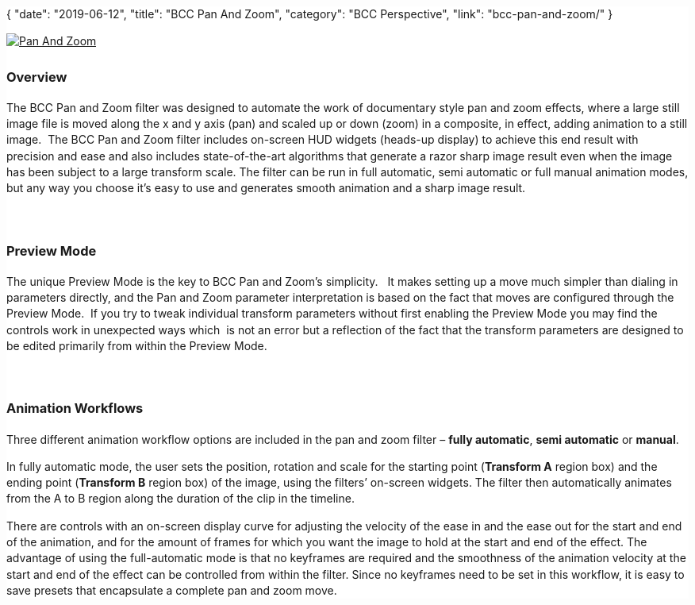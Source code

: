 {
"date": "2019-06-12",
"title": "BCC Pan And Zoom",
"category": "BCC Perspective",
"link": "bcc-pan-and-zoom/"
}

 [![Pan And Zoom](https://borisfx-com-res.cloudinary.com/image/upload//documentation/continuum/uploads/2013/06/Pan-And-Zoom1.jpg)](https://borisfx-com-res.cloudinary.com/image/upload//documentation/continuum/uploads/2013/06/Pan-And-Zoom1.jpg)


### Overview


The BCC Pan and Zoom filter was designed to automate the work of documentary style pan and zoom effects, where a large still image file is moved along the x and y axis (pan) and scaled up or down (zoom) in a composite, in effect, adding animation to a still image.  The BCC Pan and Zoom filter includes on-screen HUD widgets (heads-up display) to achieve this end result with precision and ease and also includes state-of-the-art algorithms that generate a razor sharp image result even when the image has been subject to a large transform scale. The filter can be run in full automatic, semi automatic or full manual animation modes, but any way you choose it’s easy to use and generates smooth animation and a sharp image result.


 


### Preview Mode


The unique Preview Mode is the key to BCC Pan and Zoom’s simplicity.   It makes setting up a move much simpler than dialing in parameters directly, and the Pan and Zoom parameter interpretation is based on the fact that moves are configured through the Preview Mode.  If you try to tweak individual transform parameters without first enabling the Preview Mode you may find the controls work in unexpected ways which  is not an error but a reflection of the fact that the transform parameters are designed to be edited primarily from within the Preview Mode.


 


### Animation Workflows


Three different animation workflow options are included in the pan and zoom filter – **fully automatic**, **semi automatic** or **manual**.


In fully automatic mode, the user sets the position, rotation and scale for the starting point (**Transform A** region box) and the ending point (**Transform B** region box) of the image, using the filters’ on-screen widgets. The filter then automatically animates from the A to B region along the duration of the clip in the timeline.


There are controls with an on-screen display curve for adjusting the velocity of the ease in and the ease out for the start and end of the animation, and for the amount of frames for which you want the image to hold at the start and end of the effect. The advantage of using the full-automatic mode is that no keyframes are required and the smoothness of the animation velocity at the start and end of the effect can be controlled from within the filter. Since no keyframes need to be set in this workflow, it is easy to save presets that encapsulate a complete pan and zoom move.
